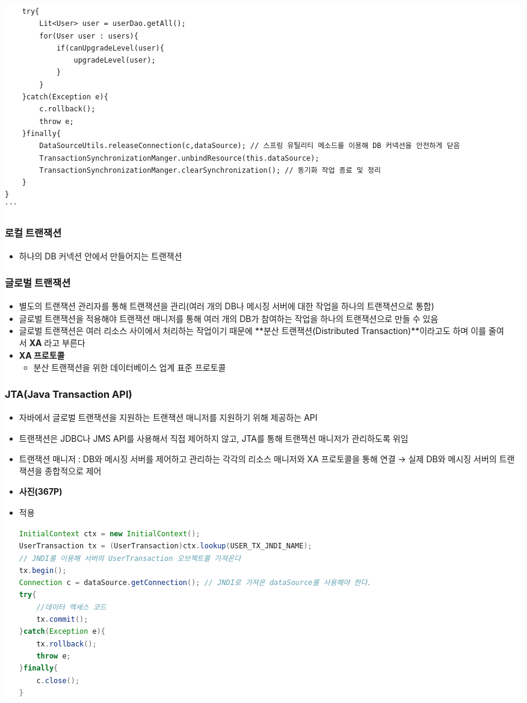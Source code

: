     	try{
    		Lit<User> user = userDao.getAll();
    		for(User user : users){
    			if(canUpgradeLevel(user){
    				upgradeLevel(user);
    			}
    		}
    	}catch(Exception e){
    		c.rollback();
    		throw e;
    	}finally{
    		DataSourceUtils.releaseConnection(c,dataSource); // 스프링 유틸리티 메소드를 이용해 DB 커넥션을 안전하게 닫음
    		TransactionSynchronizationManger.unbindResource(this.dataSource);
    		TransactionSynchronizationManger.clearSynchronization(); // 동기화 작업 종료 및 정리
    	}
    }
    ```
    

### 로컬 트랜잭션

- 하나의 DB 커넥션 안에서 만들어지는 트랜잭션

### 글로벌 트랜잭션

- 별도의 트랜잭션 관리자를 통해 트랜잭션을 관리(여러 개의 DB나 메시징 서버에 대한 작업을 하나의 트랜잭션으로 통합)
- 글로벌 트랜잭션을 적용해야 트랜잭션 매니저를 통해 여러 개의 DB가 참여하는 작업을 하나의 트랜잭션으로 만들 수 있음
- 글로벌 트랜잭션은 여러 리소스 사이에서 처리하는 작업이기 때문에 **분산 트랜잭션(Distributed Transaction)**이라고도 하며 이를 줄여서 **XA** 라고 부른다
- **XA 프로토콜**
    - 분산 트랜잭션을 위한 데이터베이스 업계 표준 프로토콜

### JTA(Java Transaction API)

- 자바에서 글로벌 트랜잭션을 지원하는 트랜잭션 매니저를 지원하기 위해 제공하는 API
- 트랜잭션은 JDBC나 JMS API를 사용해서 직접 제어하지 않고, JTA를 통해 트랜잭션 매니저가 관리하도록 위임
- 트랜잭션 매니저 : DB와 메시징 서버를 제어하고 관리하는 각각의 리소스 매니저와 XA 프로토콜을 통해 연결 → 실제 DB와 메시징 서버의 트랜잭션을 종합적으로 제어
- **사진(367P)**
- 적용
    
    ```java
    InitialContext ctx = new InitialContext();
    UserTransaction tx = (UserTransaction)ctx.lookup(USER_TX_JNDI_NAME);
    // JNDI를 이용해 서버의 UserTransaction 오브젝트를 가져온다
    tx.begin();
    Connection c = dataSource.getConnection(); // JNDI로 가져온 dataSource를 사용해야 한다.
    try{
    	//데이터 엑세스 코드
    	tx.commit();
    }catch(Exception e){
    	tx.rollback();
    	throw e;
    }finally{
    	c.close();
    }
    ```
    